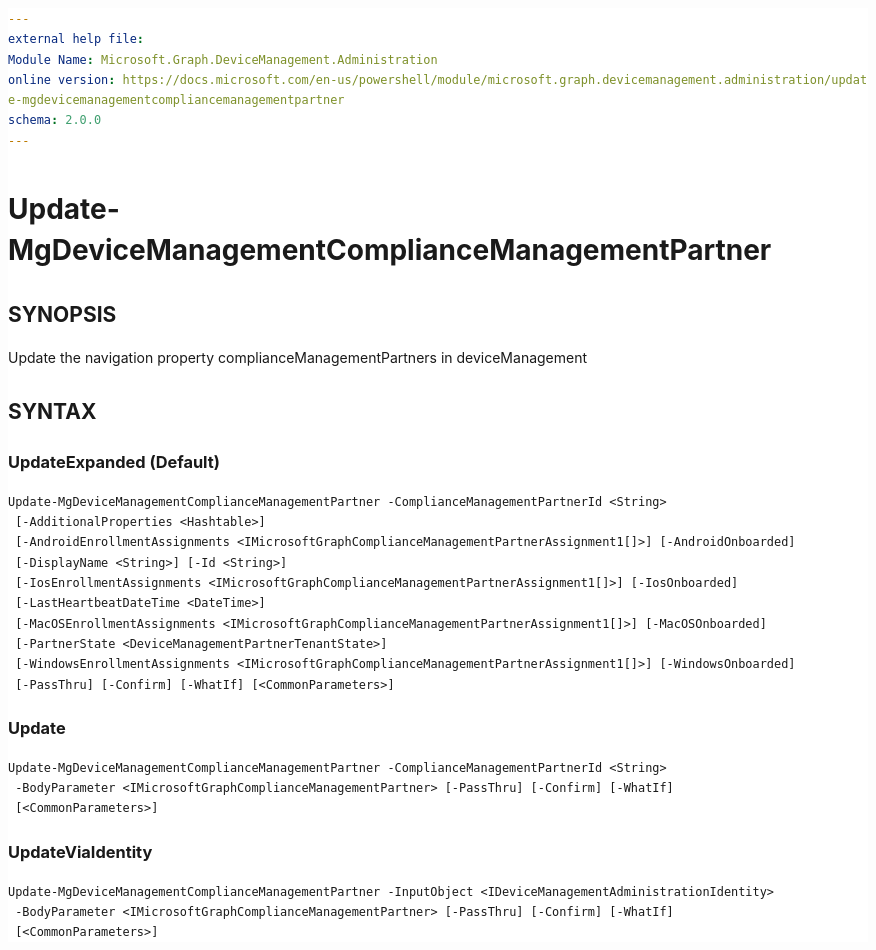 ```yaml
---
external help file:
Module Name: Microsoft.Graph.DeviceManagement.Administration
online version: https://docs.microsoft.com/en-us/powershell/module/microsoft.graph.devicemanagement.administration/update-mgdevicemanagementcompliancemanagementpartner
schema: 2.0.0
---
```


# Update-MgDeviceManagementComplianceManagementPartner

## SYNOPSIS
Update the navigation property complianceManagementPartners in deviceManagement

## SYNTAX

### UpdateExpanded (Default)
```
Update-MgDeviceManagementComplianceManagementPartner -ComplianceManagementPartnerId <String>
 [-AdditionalProperties <Hashtable>]
 [-AndroidEnrollmentAssignments <IMicrosoftGraphComplianceManagementPartnerAssignment1[]>] [-AndroidOnboarded]
 [-DisplayName <String>] [-Id <String>]
 [-IosEnrollmentAssignments <IMicrosoftGraphComplianceManagementPartnerAssignment1[]>] [-IosOnboarded]
 [-LastHeartbeatDateTime <DateTime>]
 [-MacOSEnrollmentAssignments <IMicrosoftGraphComplianceManagementPartnerAssignment1[]>] [-MacOSOnboarded]
 [-PartnerState <DeviceManagementPartnerTenantState>]
 [-WindowsEnrollmentAssignments <IMicrosoftGraphComplianceManagementPartnerAssignment1[]>] [-WindowsOnboarded]
 [-PassThru] [-Confirm] [-WhatIf] [<CommonParameters>]
```

### Update
```
Update-MgDeviceManagementComplianceManagementPartner -ComplianceManagementPartnerId <String>
 -BodyParameter <IMicrosoftGraphComplianceManagementPartner> [-PassThru] [-Confirm] [-WhatIf]
 [<CommonParameters>]
```

### UpdateViaIdentity
```
Update-MgDeviceManagementComplianceManagementPartner -InputObject <IDeviceManagementAdministrationIdentity>
 -BodyParameter <IMicrosoftGraphComplianceManagementPartner> [-PassThru] [-Confirm] [-WhatIf]
 [<CommonParameters>]
```
